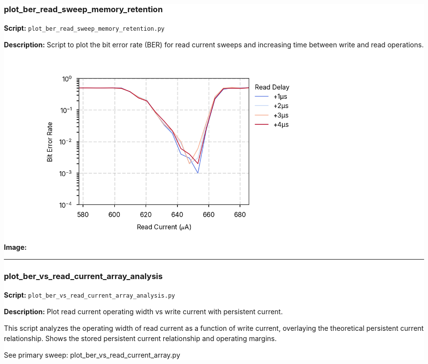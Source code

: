 
### plot_ber_read_sweep_memory_retention

**Script:** `plot_ber_read_sweep_memory_retention.py`

**Description:** Script to plot the bit error rate (BER) for read current sweeps and increasing time between write and read operations.

**Image:** <img src="ber_read_sweep_memory_retention.png" alt="plot_ber_read_sweep_memory_retention" width="576">

---

### plot_ber_vs_read_current_array_analysis

**Script:** `plot_ber_vs_read_current_array_analysis.py`

**Description:** Plot read current operating width vs write current with persistent current.

This script analyzes the operating width of read current as a function of
write current, overlaying the theoretical persistent current relationship.
Shows the stored persistent current relationship and operating margins.

See primary sweep: plot_ber_vs_read_current_array.py
